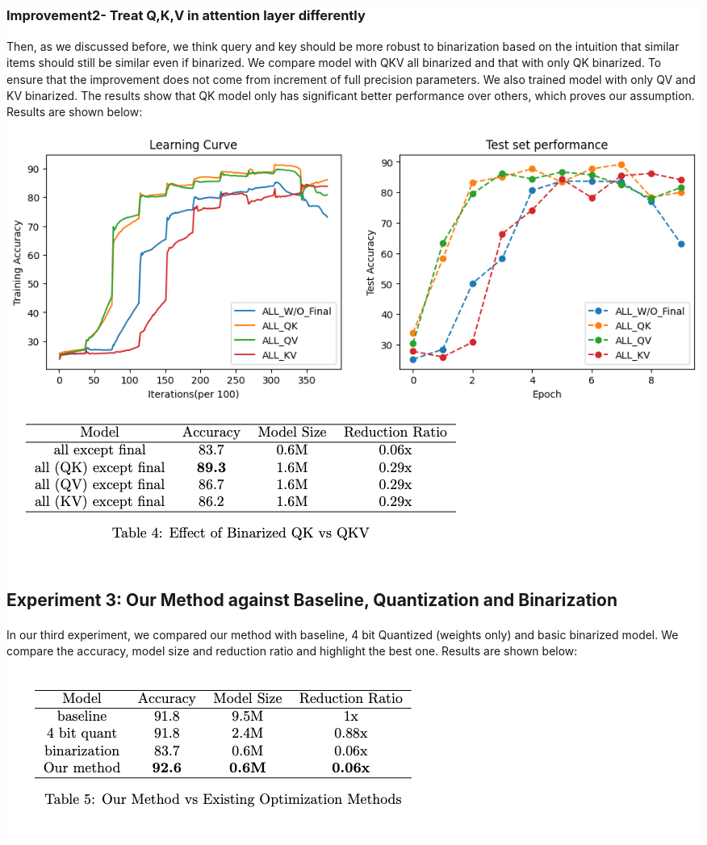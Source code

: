 ### Improvement2- Treat Q,K,V in attention layer differently

Then, as we discussed before, we think query and key should be more robust to binarization based on the intuition that similar items should still be similar even if binarized. We compare model with QKV all binarized and that with only QK binarized. To ensure that the improvement does not come from increment of full precision parameters. We also trained model with only QV and KV binarized. The results show that QK model only has significant better performance over others, which proves our assumption. Results are shown below:

![avatar](./figures/EXP2-2.png)
![avatar](./figures/Table4.png)

## Experiment 3: Our Method against Baseline, Quantization and Binarization

In our third experiment, we compared our method with baseline, 4 bit Quantized (weights only) and basic binarized model. We compare the accuracy, model size and reduction ratio and highlight the best one. Results are shown below:


![avatar](./figures/Table5.png)
